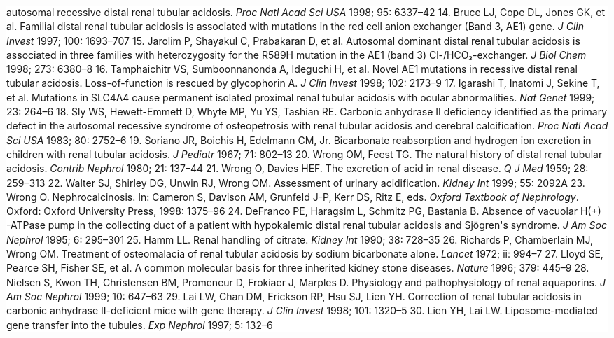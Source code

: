 autosomal recessive distal renal tubular acidosis. *Proc Natl Acad Sci USA* 1998; 95: 6337–42
14. Bruce LJ, Cope DL, Jones GK, et al. Familial distal renal tubular acidosis is associated with mutations in the red cell anion exchanger (Band 3, AE1) gene. *J Clin Invest* 1997; 100: 1693–707
15. Jarolim P, Shayakul C, Prabakaran D, et al. Autosomal dominant distal renal tubular acidosis is associated in three families with heterozygosity for the R589H mutation in the AE1 (band 3) Cl-/HCO₃-exchanger. *J Biol Chem* 1998; 273: 6380–8
16. Tamphaichitr VS, Sumboonnanonda A, Ideguchi H, et al. Novel AE1 mutations in recessive distal renal tubular acidosis. Loss-of-function is rescued by glycophorin A. *J Clin Invest* 1998; 102: 2173–9
17. Igarashi T, Inatomi J, Sekine T, et al. Mutations in SLC4A4 cause permanent isolated proximal renal tubular acidosis with ocular abnormalities. *Nat Genet* 1999; 23: 264–6
18. Sly WS, Hewett-Emmett D, Whyte MP, Yu YS, Tashian RE. Carbonic anhydrase II deficiency identified as the primary defect in the autosomal recessive syndrome of osteopetrosis with renal tubular acidosis and cerebral calcification. *Proc Natl Acad Sci USA* 1983; 80: 2752–6
19. Soriano JR, Boichis H, Edelmann CM, Jr. Bicarbonate reabsorption and hydrogen ion excretion in children with renal tubular acidosis. *J Pediatr* 1967; 71: 802–13
20. Wrong OM, Feest TG. The natural history of distal renal tubular acidosis. *Contrib Nephrol* 1980; 21: 137–44
21. Wrong O, Davies HEF. The excretion of acid in renal disease. *Q J Med* 1959; 28: 259–313
22. Walter SJ, Shirley DG, Unwin RJ, Wrong OM. Assessment of urinary acidification. *Kidney Int* 1999; 55: 2092A
23. Wrong O. Nephrocalcinosis. In: Cameron S, Davison AM, Grunfeld J-P, Kerr DS, Ritz E, eds. *Oxford Textbook of Nephrology*. Oxford: Oxford University Press, 1998: 1375–96
24. DeFranco PE, Haragsim L, Schmitz PG, Bastania B. Absence of vacuolar H(+) -ATPase pump in the collecting duct of a patient with hypokalemic distal renal tubular acidosis and Sjögren's syndrome. *J Am Soc Nephrol* 1995; 6: 295–301
25. Hamm LL. Renal handling of citrate. *Kidney Int* 1990; 38: 728–35
26. Richards P, Chamberlain MJ, Wrong OM. Treatment of osteomalacia of renal tubular acidosis by sodium bicarbonate alone. *Lancet* 1972; ii: 994–7
27. Lloyd SE, Pearce SH, Fisher SE, et al. A common molecular basis for three inherited kidney stone diseases. *Nature* 1996; 379: 445–9
28. Nielsen S, Kwon TH, Christensen BM, Promeneur D, Frokiaer J, Marples D. Physiology and pathophysiology of renal aquaporins. *J Am Soc Nephrol* 1999; 10: 647–63
29. Lai LW, Chan DM, Erickson RP, Hsu SJ, Lien YH. Correction of renal tubular acidosis in carbonic anhydrase II-deficient mice with gene therapy. *J Clin Invest* 1998; 101: 1320–5
30. Lien YH, Lai LW. Liposome-mediated gene transfer into the tubules. *Exp Nephrol* 1997; 5: 132–6
